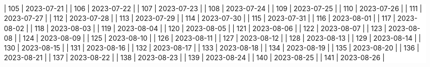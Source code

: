 | 105 | 2023-07-21 |
| 106 | 2023-07-22 |
| 107 | 2023-07-23 |
| 108 | 2023-07-24 |
| 109 | 2023-07-25 |
| 110 | 2023-07-26 |
| 111 | 2023-07-27 |
| 112 | 2023-07-28 |
| 113 | 2023-07-29 |
| 114 | 2023-07-30 |
| 115 | 2023-07-31 |
| 116 | 2023-08-01 |
| 117 | 2023-08-02 |
| 118 | 2023-08-03 |
| 119 | 2023-08-04 |
| 120 | 2023-08-05 |
| 121 | 2023-08-06 |
| 122 | 2023-08-07 |
| 123 | 2023-08-08 |
| 124 | 2023-08-09 |
| 125 | 2023-08-10 |
| 126 | 2023-08-11 |
| 127 | 2023-08-12 |
| 128 | 2023-08-13 |
| 129 | 2023-08-14 |
| 130 | 2023-08-15 |
| 131 | 2023-08-16 |
| 132 | 2023-08-17 |
| 133 | 2023-08-18 |
| 134 | 2023-08-19 |
| 135 | 2023-08-20 |
| 136 | 2023-08-21 |
| 137 | 2023-08-22 |
| 138 | 2023-08-23 |
| 139 | 2023-08-24 |
| 140 | 2023-08-25 |
| 141 | 2023-08-26 |